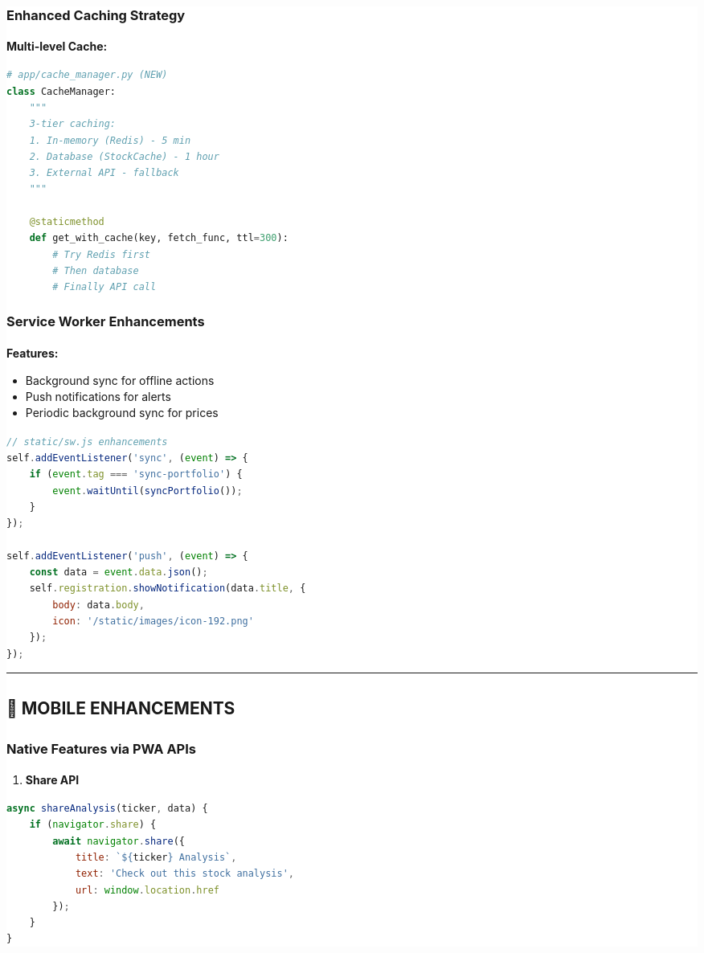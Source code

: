 ### Enhanced Caching Strategy

**Multi-level Cache:**

```python
# app/cache_manager.py (NEW)
class CacheManager:
    """
    3-tier caching:
    1. In-memory (Redis) - 5 min
    2. Database (StockCache) - 1 hour
    3. External API - fallback
    """
    
    @staticmethod
    def get_with_cache(key, fetch_func, ttl=300):
        # Try Redis first
        # Then database
        # Finally API call
```

### Service Worker Enhancements

**Features:**
- Background sync for offline actions
- Push notifications for alerts
- Periodic background sync for prices

```javascript
// static/sw.js enhancements
self.addEventListener('sync', (event) => {
    if (event.tag === 'sync-portfolio') {
        event.waitUntil(syncPortfolio());
    }
});

self.addEventListener('push', (event) => {
    const data = event.data.json();
    self.registration.showNotification(data.title, {
        body: data.body,
        icon: '/static/images/icon-192.png'
    });
});
```

---

## 📱 MOBILE ENHANCEMENTS

### Native Features via PWA APIs

1. **Share API**
```javascript
async shareAnalysis(ticker, data) {
    if (navigator.share) {
        await navigator.share({
            title: `${ticker} Analysis`,
            text: 'Check out this stock analysis',
            url: window.location.href
        });
    }
}
```
